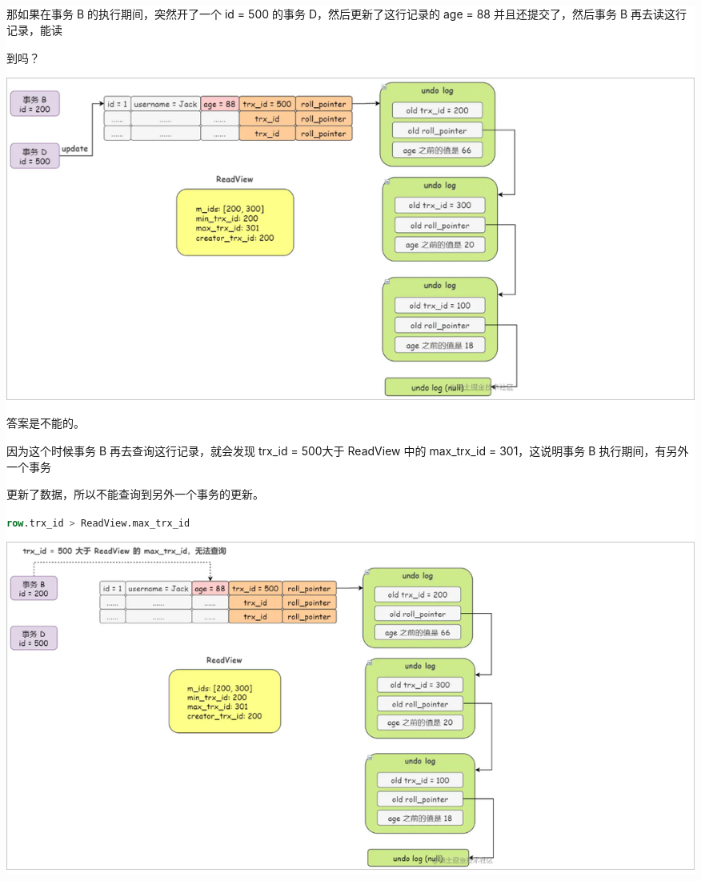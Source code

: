 

那如果在事务 B 的执行期间，突然开了一个 id = 500 的事务 D，然后更新了这行记录的 age = 88 并且还提交了，然后事务 B 再去读这行记录，能读

到吗？

![image-20230623124410244](assets/image-20230623124410244.png) 

答案是不能的。

因为这个时候事务 B 再去查询这行记录，就会发现 trx_id = 500大于 ReadView 中的 max_trx_id = 301，这说明事务 B 执行期间，有另外一个事务

更新了数据，所以不能查询到另外一个事务的更新。

```sql
row.trx_id > ReadView.max_trx_id
```

![image-20230623124531685](assets/image-20230623124531685.png) 

